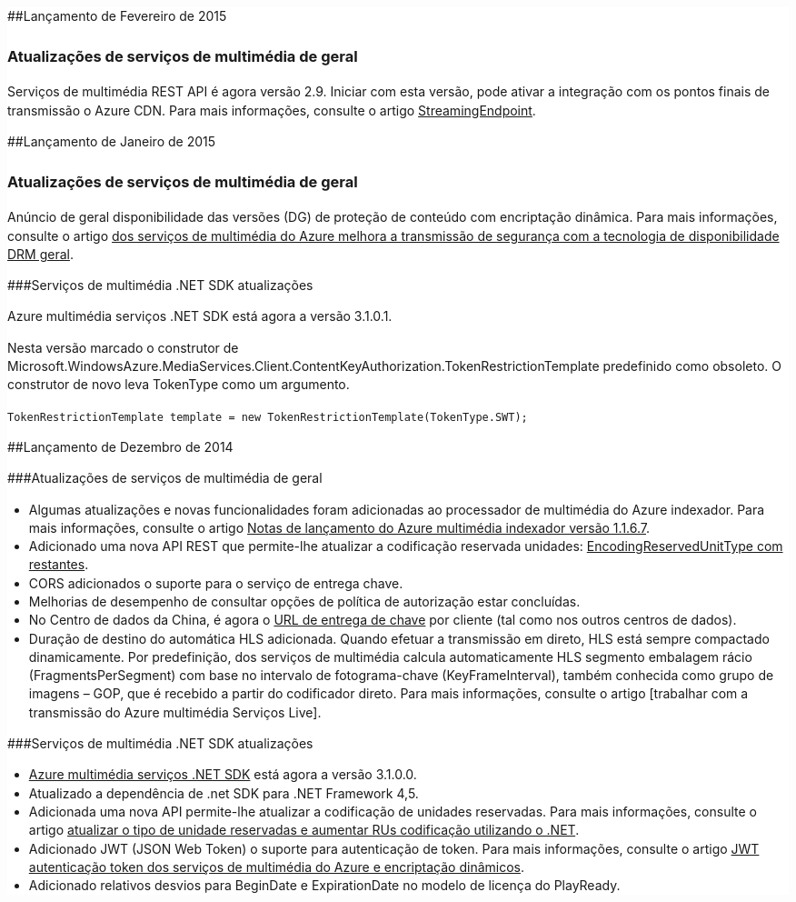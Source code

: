 

##<a id="february_changes_15"></a>Lançamento de Fevereiro de 2015

### <a name="general-media-services-updates"></a>Atualizações de serviços de multimédia de geral

Serviços de multimédia REST API é agora versão 2.9. Iniciar com esta versão, pode ativar a integração com os pontos finais de transmissão o Azure CDN. Para mais informações, consulte o artigo [StreamingEndpoint](https://msdn.microsoft.com/library/dn783468.aspx).

##<a id="january_changes_15"></a>Lançamento de Janeiro de 2015

### <a name="general-media-services-updates"></a>Atualizações de serviços de multimédia de geral

Anúncio de geral disponibilidade das versões (DG) de proteção de conteúdo com encriptação dinâmica. Para mais informações, consulte o artigo [dos serviços de multimédia do Azure melhora a transmissão de segurança com a tecnologia de disponibilidade DRM geral](https://azure.microsoft.com/blog/2015/01/29/azure-media-services-enhances-streaming-security-with-general-availability-of-drm-technology/).

###<a name="media-services-net-sdk-updates"></a>Serviços de multimédia .NET SDK atualizações

Azure multimédia serviços .NET SDK está agora a versão 3.1.0.1.

Nesta versão marcado o construtor de Microsoft.WindowsAzure.MediaServices.Client.ContentKeyAuthorization.TokenRestrictionTemplate predefinido como obsoleto. O construtor de novo leva TokenType como um argumento.

    TokenRestrictionTemplate template = new TokenRestrictionTemplate(TokenType.SWT);


##<a id="december_changes_14"></a>Lançamento de Dezembro de 2014

###<a name="general-media-services-updates"></a>Atualizações de serviços de multimédia de geral

- Algumas atualizações e novas funcionalidades foram adicionadas ao processador de multimédia do Azure indexador. Para mais informações, consulte o artigo [Notas de lançamento do Azure multimédia indexador versão 1.1.6.7](https://azure.microsoft.com/blog/2014/12/03/azure-media-indexer-version-1-1-6-7-release-notes/).
- Adicionado uma nova API REST que permite-lhe atualizar a codificação reservada unidades: [EncodingReservedUnitType com restantes](http://msdn.microsoft.com/library/azure/dn859236.aspx).
- CORS adicionados o suporte para o serviço de entrega chave.
- Melhorias de desempenho de consultar opções de política de autorização estar concluídas.
- No Centro de dados da China, é agora o [URL de entrega de chave](http://msdn.microsoft.com/library/azure/ef4dfeeb-48ae-4596-ab28-44d6b36d8769#get_delivery_service_url) por cliente (tal como nos outros centros de dados).
- Duração de destino do automática HLS adicionada. Quando efetuar a transmissão em direto, HLS está sempre compactado dinamicamente. Por predefinição, dos serviços de multimédia calcula automaticamente HLS segmento embalagem rácio (FragmentsPerSegment) com base no intervalo de fotograma-chave (KeyFrameInterval), também conhecida como grupo de imagens – GOP, que é recebido a partir do codificador direto. Para mais informações, consulte o artigo [trabalhar com a transmissão do Azure multimédia Serviços Live].
 
###<a name="media-services-net-sdk-updates"></a>Serviços de multimédia .NET SDK atualizações

- [Azure multimédia serviços .NET SDK](http://www.nuget.org/packages/windowsazure.mediaservices/) está agora a versão 3.1.0.0.
- Atualizado a dependência de .net SDK para .NET Framework 4,5.
- Adicionada uma nova API permite-lhe atualizar a codificação de unidades reservadas. Para mais informações, consulte o artigo [atualizar o tipo de unidade reservadas e aumentar RUs codificação utilizando o .NET](http://msdn.microsoft.com/library/azure/jj129582.aspx).
- Adicionado JWT (JSON Web Token) o suporte para autenticação de token. Para mais informações, consulte o artigo [JWT autenticação token dos serviços de multimédia do Azure e encriptação dinâmicos](http://www.gtrifonov.com/2015/01/03/jwt-token-authentication-in-azure-media-services-and-dynamic-encryption/).
- Adicionado relativos desvios para BeginDate e ExpirationDate no modelo de licença do PlayReady.


[Fórum MSDN de serviços de multimédia do Azure]: http://social.msdn.microsoft.com/forums/azure/home?forum=MediaServices
[Referência da API REST de serviços de multimédia do Azure]: http://msdn.microsoft.com/library/azure/hh973617.aspx 
[Detalhes do preços de serviços de multimédia]: http://azure.microsoft.com/pricing/details/media-services/
[Entrada de metadados]: http://msdn.microsoft.com/library/azure/dn783120.aspx
[Metadados de saída]: http://msdn.microsoft.com/library/azure/dn783217.aspx
[Distribuir conteúdo]: http://msdn.microsoft.com/library/azure/hh973618.aspx
[Indexação ficheiros de multimédia com indexador de multimédia do Microsoft Azure]: http://msdn.microsoft.com/library/azure/dn783455.aspx
[StreamingEndpoint]: http://msdn.microsoft.com/library/azure/dn783468.aspx
[Trabalhar com os serviços de multimédia do Microsoft Azure Live transmissão]: http://msdn.microsoft.com/library/azure/dn783466.aspx
[Utilizar encriptação AES de 128 de dinâmica e o serviço de entrega chave]: http://msdn.microsoft.com/library/azure/dn783457.aspx
[Utilizar encriptação PlayReady dinâmicos e serviço de entrega de licença]: http://msdn.microsoft.com/library/azure/dn783467.aspx
[Preview features]: http://azure.microsoft.com/services/preview/
[Descrição geral dos modelos PlayReady licença de serviços de multimédia]: http://msdn.microsoft.com/library/azure/dn783459.aspx
[Armazenamento de transmissão encriptados conteúdo]: http://msdn.microsoft.com/library/azure/dn783451.aspx
[Azure Classic Portal]: https://manage.windowsazure.com
[Embalagem dinâmica]: http://msdn.microsoft.com/library/azure/jj889436.aspx
[Blogue de Nick Drouin]: http://blog-ndrouin.azurewebsites.net/hls-v3-new-old-thing/
[Proteger sequência suave com PlayReady]: http://msdn.microsoft.com/library/azure/dn189154.aspx
[Volte a tentar lógica nos serviços de multimédia SDK para .NET]: http://msdn.microsoft.com/library/azure/dn745650.aspx
[Relva Valley anuncia EDIUS 7 transmissão através da nuvem]: http://www.streamingmedia.com/Producer/Articles/ReadArticle.aspx?ArticleID=96351&utm_source=dlvr.it&utm_medium=twitter
[Multimédia controlar nomes de ficheiro do codificador saída do serviço]: http://msdn.microsoft.com/library/azure/dn303341.aspx
[Criar sobreposições]: http://msdn.microsoft.com/library/azure/dn640496.aspx
[Lombada segmentos de vídeos]: http://msdn.microsoft.com/library/azure/dn640504.aspx
[Versões de multimédia serviços .NET SDK 3.0.0.1 e 3.0.0.2 Azure]: http://www.gtrifonov.com/2014/02/07/windows-azure-media-services-.net-sdk-3.0.0.2-release/
[Serviço de controlo de acesso do Azure Active Directory (ACS)]: http://msdn.microsoft.com/library/hh147631.aspx
[Ligar a dos serviços de multimédia com os serviços de multimédia SDK para .NET]: http://msdn.microsoft.com/library/azure/jj129571.aspx
[.NET SDK extensões de serviços de multimédia do Azure]: https://github.com/Azure/azure-sdk-for-media-services-extensions/tree/dev
[ferramentas do sdk do Azure]: https://github.com/Azure/azure-sdk-tools
[GitHub]: https://github.com/Azure/azure-sdk-for-media-services
[Gestão de multimédia dos serviços de activos em várias contas de armazenamento]: http://msdn.microsoft.com/library/azure/dn271889.aspx
[Tratamento de multimédia dos serviços de notificações de tarefa]: http://msdn.microsoft.com/library/azure/dn261241.aspx